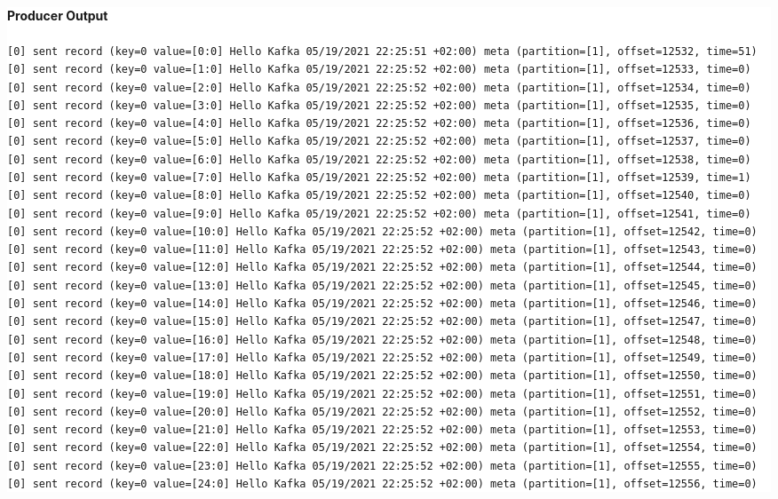 #### Producer Output

```
[0] sent record (key=0 value=[0:0] Hello Kafka 05/19/2021 22:25:51 +02:00) meta (partition=[1], offset=12532, time=51)
[0] sent record (key=0 value=[1:0] Hello Kafka 05/19/2021 22:25:52 +02:00) meta (partition=[1], offset=12533, time=0)
[0] sent record (key=0 value=[2:0] Hello Kafka 05/19/2021 22:25:52 +02:00) meta (partition=[1], offset=12534, time=0)
[0] sent record (key=0 value=[3:0] Hello Kafka 05/19/2021 22:25:52 +02:00) meta (partition=[1], offset=12535, time=0)
[0] sent record (key=0 value=[4:0] Hello Kafka 05/19/2021 22:25:52 +02:00) meta (partition=[1], offset=12536, time=0)
[0] sent record (key=0 value=[5:0] Hello Kafka 05/19/2021 22:25:52 +02:00) meta (partition=[1], offset=12537, time=0)
[0] sent record (key=0 value=[6:0] Hello Kafka 05/19/2021 22:25:52 +02:00) meta (partition=[1], offset=12538, time=0)
[0] sent record (key=0 value=[7:0] Hello Kafka 05/19/2021 22:25:52 +02:00) meta (partition=[1], offset=12539, time=1)
[0] sent record (key=0 value=[8:0] Hello Kafka 05/19/2021 22:25:52 +02:00) meta (partition=[1], offset=12540, time=0)
[0] sent record (key=0 value=[9:0] Hello Kafka 05/19/2021 22:25:52 +02:00) meta (partition=[1], offset=12541, time=0)
[0] sent record (key=0 value=[10:0] Hello Kafka 05/19/2021 22:25:52 +02:00) meta (partition=[1], offset=12542, time=0)
[0] sent record (key=0 value=[11:0] Hello Kafka 05/19/2021 22:25:52 +02:00) meta (partition=[1], offset=12543, time=0)
[0] sent record (key=0 value=[12:0] Hello Kafka 05/19/2021 22:25:52 +02:00) meta (partition=[1], offset=12544, time=0)
[0] sent record (key=0 value=[13:0] Hello Kafka 05/19/2021 22:25:52 +02:00) meta (partition=[1], offset=12545, time=0)
[0] sent record (key=0 value=[14:0] Hello Kafka 05/19/2021 22:25:52 +02:00) meta (partition=[1], offset=12546, time=0)
[0] sent record (key=0 value=[15:0] Hello Kafka 05/19/2021 22:25:52 +02:00) meta (partition=[1], offset=12547, time=0)
[0] sent record (key=0 value=[16:0] Hello Kafka 05/19/2021 22:25:52 +02:00) meta (partition=[1], offset=12548, time=0)
[0] sent record (key=0 value=[17:0] Hello Kafka 05/19/2021 22:25:52 +02:00) meta (partition=[1], offset=12549, time=0)
[0] sent record (key=0 value=[18:0] Hello Kafka 05/19/2021 22:25:52 +02:00) meta (partition=[1], offset=12550, time=0)
[0] sent record (key=0 value=[19:0] Hello Kafka 05/19/2021 22:25:52 +02:00) meta (partition=[1], offset=12551, time=0)
[0] sent record (key=0 value=[20:0] Hello Kafka 05/19/2021 22:25:52 +02:00) meta (partition=[1], offset=12552, time=0)
[0] sent record (key=0 value=[21:0] Hello Kafka 05/19/2021 22:25:52 +02:00) meta (partition=[1], offset=12553, time=0)
[0] sent record (key=0 value=[22:0] Hello Kafka 05/19/2021 22:25:52 +02:00) meta (partition=[1], offset=12554, time=0)
[0] sent record (key=0 value=[23:0] Hello Kafka 05/19/2021 22:25:52 +02:00) meta (partition=[1], offset=12555, time=0)
[0] sent record (key=0 value=[24:0] Hello Kafka 05/19/2021 22:25:52 +02:00) meta (partition=[1], offset=12556, time=0)
```

